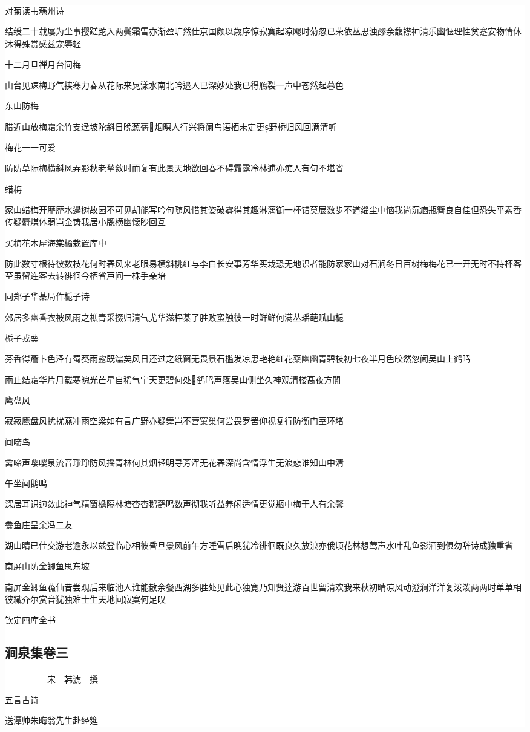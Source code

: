 对菊读韦蘓州诗  

结绶二十载屡为尘事撄蹉跎入两鬓霜雪亦渐盈旷然仕京国颇以歳序惊寂寞起凉飔时菊忽已荣依丛思浊醪余馥襟神清乐幽惬理性贫蹇安物情休沐得殊赏感兹宠辱轻  

十二月旦禅月台问梅  

山台见踈梅野气挟寒力春从花际来晃漾水南北吟邉人已深妙处我已得鴈裂一声中苍然起暮色  

东山防梅  

腊近山放梅霜余竹支迳坡陀斜日晩葱蒨烟暝人行兴将阑鸟语栖未定更野桥归风回满清听  

梅花一一可爱  

防防草际梅横斜风弄影秋老揫敛时而复有此景天地欲回春不碍霜露冷林逋亦痴人有句不堪省  

蜡梅  

家山蜡梅开歴歴水邉树故园不可见胡能写吟句随风惜其姿破雾得其趣淋漓衘一杯错莫展数步不道缁尘中恼我尚沉痼瓶簮良自佳但恐失平素香传疑麝煤体弱岂金铸我居小牕横幽懐眇回互  

买梅花木犀海棠橘栽置库中  

防此数寸根待彼数枝花何时春风来老眼易横斜桃红与李白长安事芳华买栽恐无地识者能防家家山对石涧冬日百树梅梅花已一开无时不持杯客至虽留连客去转徘徊今栖省戸间一株手亲培  

同郑子华棊局作栀子诗  

郊居多幽香衣被风雨之樵青采掇归清气尤华滋枰棊了胜败蛮触彼一时鲜鲜何满丛瑶葩赋山栀  

栀子戎葵  

芬香得薝卜色泽有蜀葵雨露既濡矣风日还过之纸窗无畏景石槛发凉思艳艳红花蘂幽幽青碧枝初七夜半月色皎然忽闻吴山上鹤鸣  

雨止结霜华片月载寒魄光芒星自稀气宇天更碧何处鹤鸣声落吴山侧坐久神观清楼髙夜方閴  

鹰盘风  

寂寂鹰盘风扰扰燕冲雨空梁如有言广野亦疑舞岂不营窠巢何尝畏罗罟仰视复行防衡门室环堵  

闻啼鸟  

禽啼声嘤嘤泉流音琤琤防风摇青林何其烟轻明寻芳浑无花春深尚含情浮生无浪悲谁知山中清  

午坐闻鹅鸣  

深居耳识逈敛此神气精窗檐隔林塘杳杳鹅鹳鸣数声彻我听益养闲适情更觉瓶中梅于人有余馨  

飬鱼庄呈余冯二友  

湖山晴已佳交游老逾永以兹登临心相彼昏旦景风前午方睡雪后晩犹冷徘徊既良久放浪亦俄顷花林想莺声水叶乱鱼影酒到俱勿辞诗成独重省  

南屏山防金鲫鱼思东坡  

南屏金鲫鱼蘓仙昔尝观后来临池人谁能散余餐西湖多胜处见此心独寛乃知贤逹游百世留清欢我来秋初晴凉风动澄澜洋洋复泼泼两两时单单相彼纎介尔赏音犹独难士生天地间寂寞何足叹  

钦定四库全书  

## 涧泉集卷三

　　　　　宋　韩淲　撰  

五言古诗  

送潭帅朱晦翁先生赴经筵  
